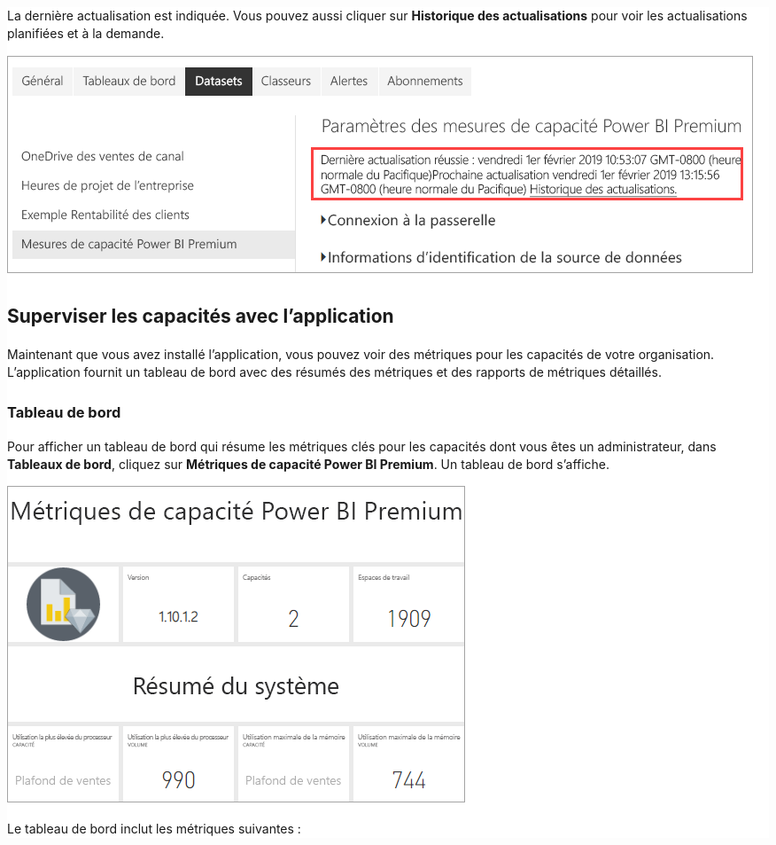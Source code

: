 La dernière actualisation est indiquée. Vous pouvez aussi cliquer sur **Historique des actualisations** pour voir les actualisations planifiées et à la demande.

![Dernière actualisation](media/service-admin-premium-monitor-capacity/settings-last-refresh.png)

## <a name="monitor-capacities-with-the-app"></a>Superviser les capacités avec l’application

Maintenant que vous avez installé l’application, vous pouvez voir des métriques pour les capacités de votre organisation. L’application fournit un tableau de bord avec des résumés des métriques et des rapports de métriques détaillés.

### <a name="dashboard"></a>Tableau de bord

Pour afficher un tableau de bord qui résume les métriques clés pour les capacités dont vous êtes un administrateur, dans **Tableaux de bord**, cliquez sur **Métriques de capacité Power BI Premium**. Un tableau de bord s’affiche.

![Tableau de bord de l’application de métriques](media/service-admin-premium-monitor-capacity/app-dashboard.png)

Le tableau de bord inclut les métriques suivantes :
